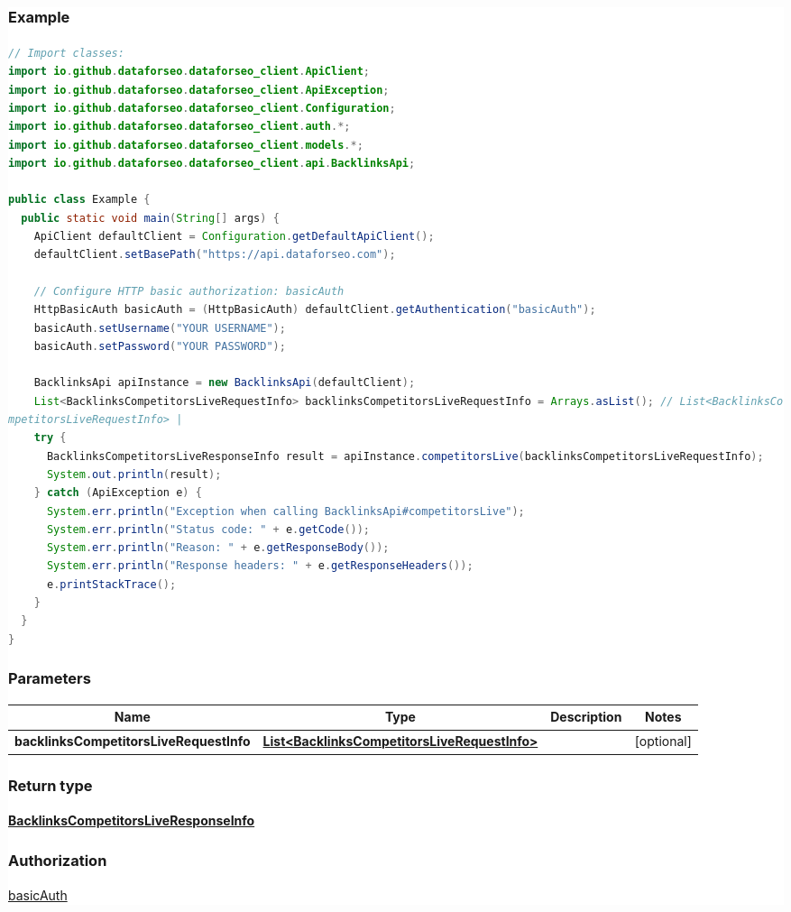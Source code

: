 ### Example
```java
// Import classes:
import io.github.dataforseo.dataforseo_client.ApiClient;
import io.github.dataforseo.dataforseo_client.ApiException;
import io.github.dataforseo.dataforseo_client.Configuration;
import io.github.dataforseo.dataforseo_client.auth.*;
import io.github.dataforseo.dataforseo_client.models.*;
import io.github.dataforseo.dataforseo_client.api.BacklinksApi;

public class Example {
  public static void main(String[] args) {
    ApiClient defaultClient = Configuration.getDefaultApiClient();
    defaultClient.setBasePath("https://api.dataforseo.com");
    
    // Configure HTTP basic authorization: basicAuth
    HttpBasicAuth basicAuth = (HttpBasicAuth) defaultClient.getAuthentication("basicAuth");
    basicAuth.setUsername("YOUR USERNAME");
    basicAuth.setPassword("YOUR PASSWORD");

    BacklinksApi apiInstance = new BacklinksApi(defaultClient);
    List<BacklinksCompetitorsLiveRequestInfo> backlinksCompetitorsLiveRequestInfo = Arrays.asList(); // List<BacklinksCompetitorsLiveRequestInfo> | 
    try {
      BacklinksCompetitorsLiveResponseInfo result = apiInstance.competitorsLive(backlinksCompetitorsLiveRequestInfo);
      System.out.println(result);
    } catch (ApiException e) {
      System.err.println("Exception when calling BacklinksApi#competitorsLive");
      System.err.println("Status code: " + e.getCode());
      System.err.println("Reason: " + e.getResponseBody());
      System.err.println("Response headers: " + e.getResponseHeaders());
      e.printStackTrace();
    }
  }
}
```

### Parameters

| Name | Type | Description  | Notes |
|------------- | ------------- | ------------- | -------------|
| **backlinksCompetitorsLiveRequestInfo** | [**List&lt;BacklinksCompetitorsLiveRequestInfo&gt;**](BacklinksCompetitorsLiveRequestInfo.md)|  | [optional] |

### Return type

[**BacklinksCompetitorsLiveResponseInfo**](BacklinksCompetitorsLiveResponseInfo.md)

### Authorization

[basicAuth](../README.md#basicAuth)
